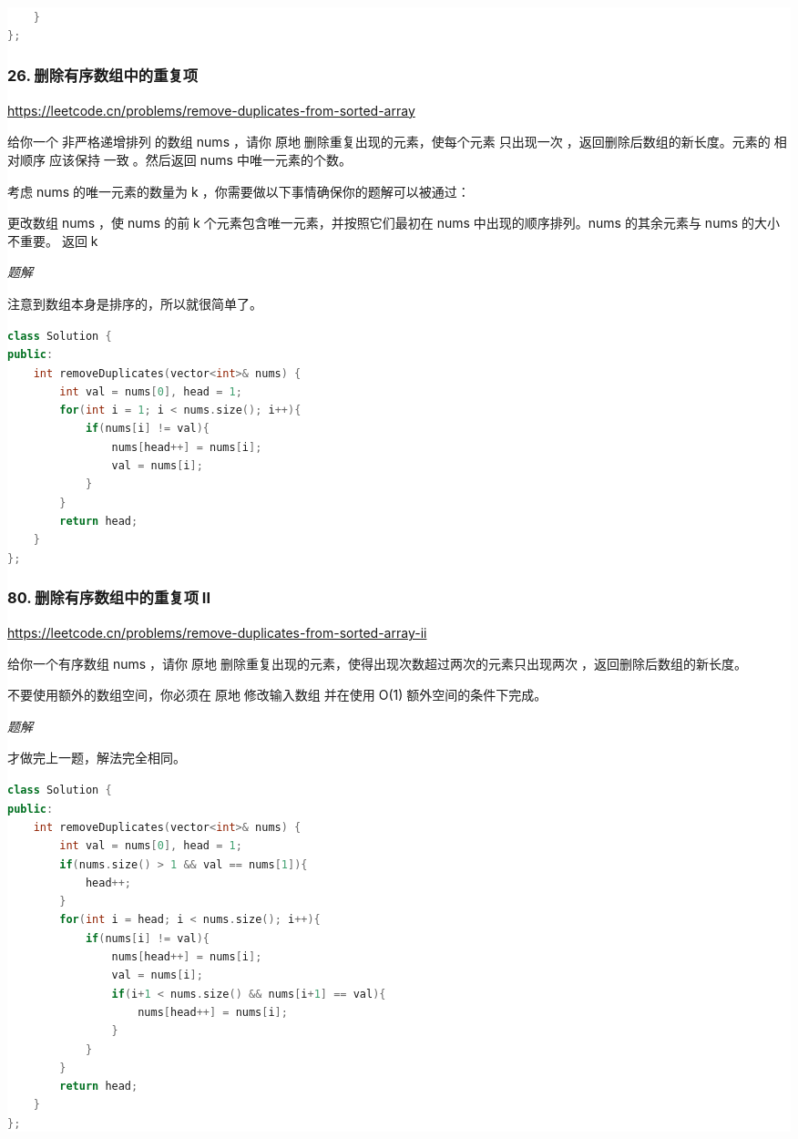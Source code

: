 ```cpp
    }
};
```

### 26. 删除有序数组中的重复项

<https://leetcode.cn/problems/remove-duplicates-from-sorted-array>

给你一个 非严格递增排列 的数组 nums ，请你 原地 删除重复出现的元素，使每个元素 只出现一次 ，返回删除后数组的新长度。元素的 相对顺序 应该保持 一致 。然后返回 nums 中唯一元素的个数。

考虑 nums 的唯一元素的数量为 k ，你需要做以下事情确保你的题解可以被通过：

更改数组 nums ，使 nums 的前 k 个元素包含唯一元素，并按照它们最初在 nums 中出现的顺序排列。nums 的其余元素与 nums 的大小不重要。
返回 k

*题解*

注意到数组本身是排序的，所以就很简单了。

```cpp
class Solution {
public:
    int removeDuplicates(vector<int>& nums) {
        int val = nums[0], head = 1;
        for(int i = 1; i < nums.size(); i++){
            if(nums[i] != val){
                nums[head++] = nums[i];
                val = nums[i];
            }
        }
        return head;
    }
};
```

### 80. 删除有序数组中的重复项 II

<https://leetcode.cn/problems/remove-duplicates-from-sorted-array-ii>

给你一个有序数组 nums ，请你 原地 删除重复出现的元素，使得出现次数超过两次的元素只出现两次 ，返回删除后数组的新长度。

不要使用额外的数组空间，你必须在 原地 修改输入数组 并在使用 O(1) 额外空间的条件下完成。

*题解*

才做完上一题，解法完全相同。

```cpp
class Solution {
public:
    int removeDuplicates(vector<int>& nums) {
        int val = nums[0], head = 1;
        if(nums.size() > 1 && val == nums[1]){
            head++;
        }
        for(int i = head; i < nums.size(); i++){
            if(nums[i] != val){
                nums[head++] = nums[i];
                val = nums[i];
                if(i+1 < nums.size() && nums[i+1] == val){
                    nums[head++] = nums[i];
                }
            }
        }
        return head;
    }
};
```
